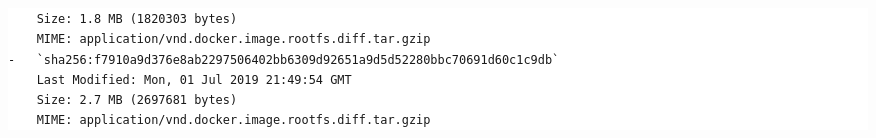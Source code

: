 		Size: 1.8 MB (1820303 bytes)  
		MIME: application/vnd.docker.image.rootfs.diff.tar.gzip
	-	`sha256:f7910a9d376e8ab2297506402bb6309d92651a9d5d52280bbc70691d60c1c9db`  
		Last Modified: Mon, 01 Jul 2019 21:49:54 GMT  
		Size: 2.7 MB (2697681 bytes)  
		MIME: application/vnd.docker.image.rootfs.diff.tar.gzip
